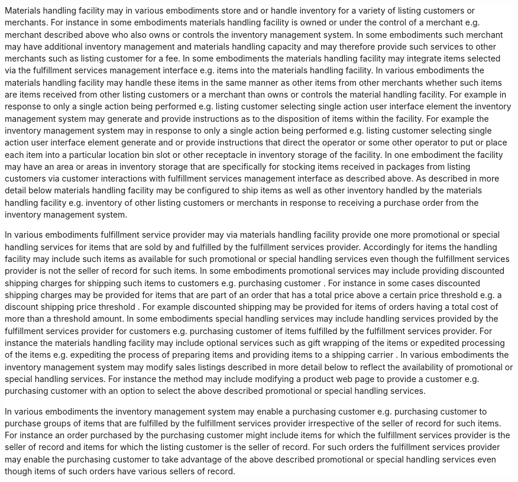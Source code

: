 Materials handling facility may in various embodiments store and or handle inventory for a variety of listing customers or merchants. For instance in some embodiments materials handling facility is owned or under the control of a merchant e.g. merchant described above who also owns or controls the inventory management system. In some embodiments such merchant may have additional inventory management and materials handling capacity and may therefore provide such services to other merchants such as listing customer for a fee. In some embodiments the materials handling facility may integrate items selected via the fulfillment services management interface e.g. items into the materials handling facility. In various embodiments the materials handling facility may handle these items in the same manner as other items from other merchants whether such items are items received from other listing customers or a merchant than owns or controls the material handling facility. For example in response to only a single action being performed e.g. listing customer selecting single action user interface element the inventory management system may generate and provide instructions as to the disposition of items within the facility. For example the inventory management system may in response to only a single action being performed e.g. listing customer selecting single action user interface element generate and or provide instructions that direct the operator or some other operator to put or place each item into a particular location bin slot or other receptacle in inventory storage of the facility. In one embodiment the facility may have an area or areas in inventory storage that are specifically for stocking items received in packages from listing customers via customer interactions with fulfillment services management interface as described above. As described in more detail below materials handling facility may be configured to ship items as well as other inventory handled by the materials handling facility e.g. inventory of other listing customers or merchants in response to receiving a purchase order from the inventory management system.

In various embodiments fulfillment service provider may via materials handling facility provide one more promotional or special handling services for items that are sold by and fulfilled by the fulfillment services provider. Accordingly for items the handling facility may include such items as available for such promotional or special handling services even though the fulfillment services provider is not the seller of record for such items. In some embodiments promotional services may include providing discounted shipping charges for shipping such items to customers e.g. purchasing customer . For instance in some cases discounted shipping charges may be provided for items that are part of an order that has a total price above a certain price threshold e.g. a discount shipping price threshold . For example discounted shipping may be provided for items of orders having a total cost of more than a threshold amount. In some embodiments special handling services may include handling services provided by the fulfillment services provider for customers e.g. purchasing customer of items fulfilled by the fulfillment services provider. For instance the materials handling facility may include optional services such as gift wrapping of the items or expedited processing of the items e.g. expediting the process of preparing items and providing items to a shipping carrier . In various embodiments the inventory management system may modify sales listings described in more detail below to reflect the availability of promotional or special handling services. For instance the method may include modifying a product web page to provide a customer e.g. purchasing customer with an option to select the above described promotional or special handling services.

In various embodiments the inventory management system may enable a purchasing customer e.g. purchasing customer to purchase groups of items that are fulfilled by the fulfillment services provider irrespective of the seller of record for such items. For instance an order purchased by the purchasing customer might include items for which the fulfillment services provider is the seller of record and items for which the listing customer is the seller of record. For such orders the fulfillment services provider may enable the purchasing customer to take advantage of the above described promotional or special handling services even though items of such orders have various sellers of record.

